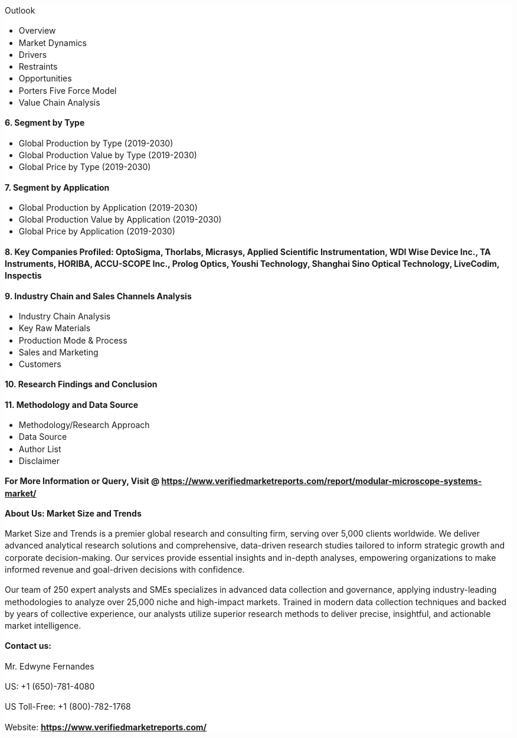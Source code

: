 Outlook</strong></p><ul><li>Overview</li><li>Market Dynamics</li><li>Drivers</li><li>Restraints</li><li>Opportunities</li><li>Porters Five Force Model</li><li>Value Chain Analysis&nbsp;</li></ul><p><strong>6. Segment by Type</strong></p><ul><li>Global Production by Type (2019-2030)</li><li>Global Production Value by Type (2019-2030)</li><li>Global Price by Type (2019-2030)</li></ul><p><strong>7. Segment by Application</strong></p><ul><li>Global Production by Application (2019-2030)</li><li>Global Production Value by Application (2019-2030)</li><li>Global Price by Application (2019-2030)</li></ul><p><strong>8. Key Companies Profiled: OptoSigma, Thorlabs, Micrasys, Applied Scientific Instrumentation, WDI Wise Device Inc., TA Instruments, HORIBA, ACCU-SCOPE Inc., Prolog Optics, Youshi Technology, Shanghai Sino Optical Technology, LiveCodim, Inspectis</strong></p><p><strong>9. Industry Chain and Sales Channels Analysis</strong></p><ul><li>Industry Chain Analysis</li><li>Key Raw Materials</li><li>Production Mode &amp; Process</li><li>Sales and Marketing</li><li>Customers</li></ul><p><strong>10. Research Findings and Conclusion</strong></p><p><strong>11. Methodology and Data Source</strong></p><ul><li>Methodology/Research Approach</li><li>Data Source</li><li>Author List</li><li>Disclaimer</li></ul></p><p><strong>For More Information or Query, Visit @ <a href="https://www.verifiedmarketreports.com/report/modular-microscope-systems-market/">https://www.verifiedmarketreports.com/report/modular-microscope-systems-market/</a></strong></p><p><strong>About Us: Market Size and Trends</strong></p><p>Market Size and Trends is a premier global research and consulting firm, serving over 5,000 clients worldwide. We deliver advanced analytical research solutions and comprehensive, data-driven research studies tailored to inform strategic growth and corporate decision-making. Our services provide essential insights and in-depth analyses, empowering organizations to make informed revenue and goal-driven decisions with confidence.</p><p>Our team of 250 expert analysts and SMEs specializes in advanced data collection and governance, applying industry-leading methodologies to analyze over 25,000 niche and high-impact markets. Trained in modern data collection techniques and backed by years of collective experience, our analysts utilize superior research methods to deliver precise, insightful, and actionable market intelligence.</p><p><strong>Contact us:</strong></p><p>Mr. Edwyne Fernandes</p><p>US: +1 (650)-781-4080</p><p>US Toll-Free: +1 (800)-782-1768</p><p>Website: <strong><a href="https://www.verifiedmarketreports.com/">https://www.verifiedmarketreports.com/</a></strong></p>

